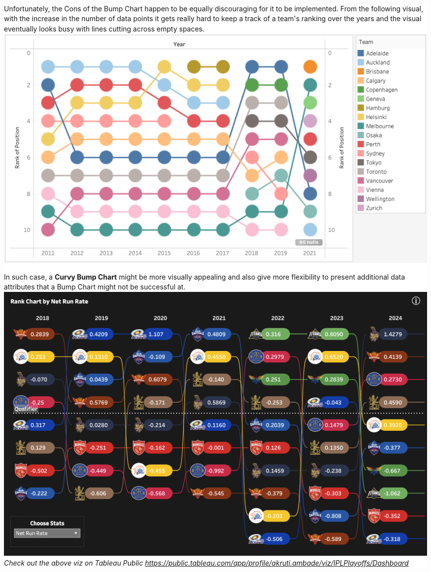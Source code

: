 Unfortunately, the Cons of the Bump Chart happen to be equally discouraging for it to be implemented. From the following visual, with the increase in the number of data points it gets really hard to keep a track of a team's ranking over the years and the visual eventually looks busy with lines cutting across empty spaces.
![bump_chart_busy](bump_chart_busy.png)

In such case, a __Curvy Bump Chart__ might be more visually appealing and also give more flexibility to present additional data attributes that a Bump Chart might not be successful at.
![ipl_chart](ipl_curvy_bump_chart.png)
*Check out the above viz on Tableau Public https://public.tableau.com/app/profile/akruti.ambade/viz/IPLPlayoffs/Dashboard*
